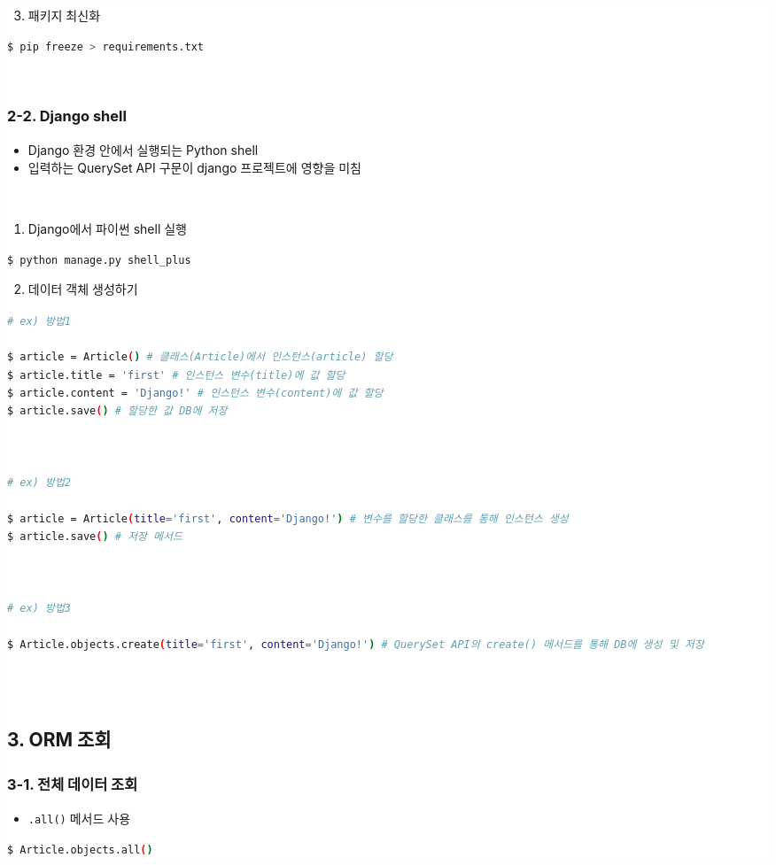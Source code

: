 3. 패키지 최신화

```bash
$ pip freeze > requirements.txt
```

<br>

### 2-2. Django shell

- Django 환경 안에서 실행되는 Python shell
- 입력하는 QuerySet API 구문이 django 프로젝트에 영향을 미침

<br>

1. Django에서 파이썬 shell 실행

```bash
$ python manage.py shell_plus
```

2. 데이터 객체 생성하기

```bash
# ex) 방법1

$ article = Article() # 클래스(Article)에서 인스턴스(article) 할당
$ article.title = 'first' # 인스턴스 변수(title)에 값 할당
$ article.content = 'Django!' # 인스턴스 변수(content)에 값 할당
$ article.save() # 할당한 값 DB에 저장



# ex) 방법2

$ article = Article(title='first', content='Django!') # 변수를 할당한 클래스를 통해 인스턴스 생성
$ article.save() # 저장 메서드



# ex) 방법3

$ Article.objects.create(title='first', content='Django!') # QuerySet API의 create() 메서드를 통해 DB에 생성 및 저장
```

<br>
<br>

## 3. ORM 조회

### 3-1. 전체 데이터 조회

- `.all()` 메서드 사용

```bash
$ Article.objects.all()
```

